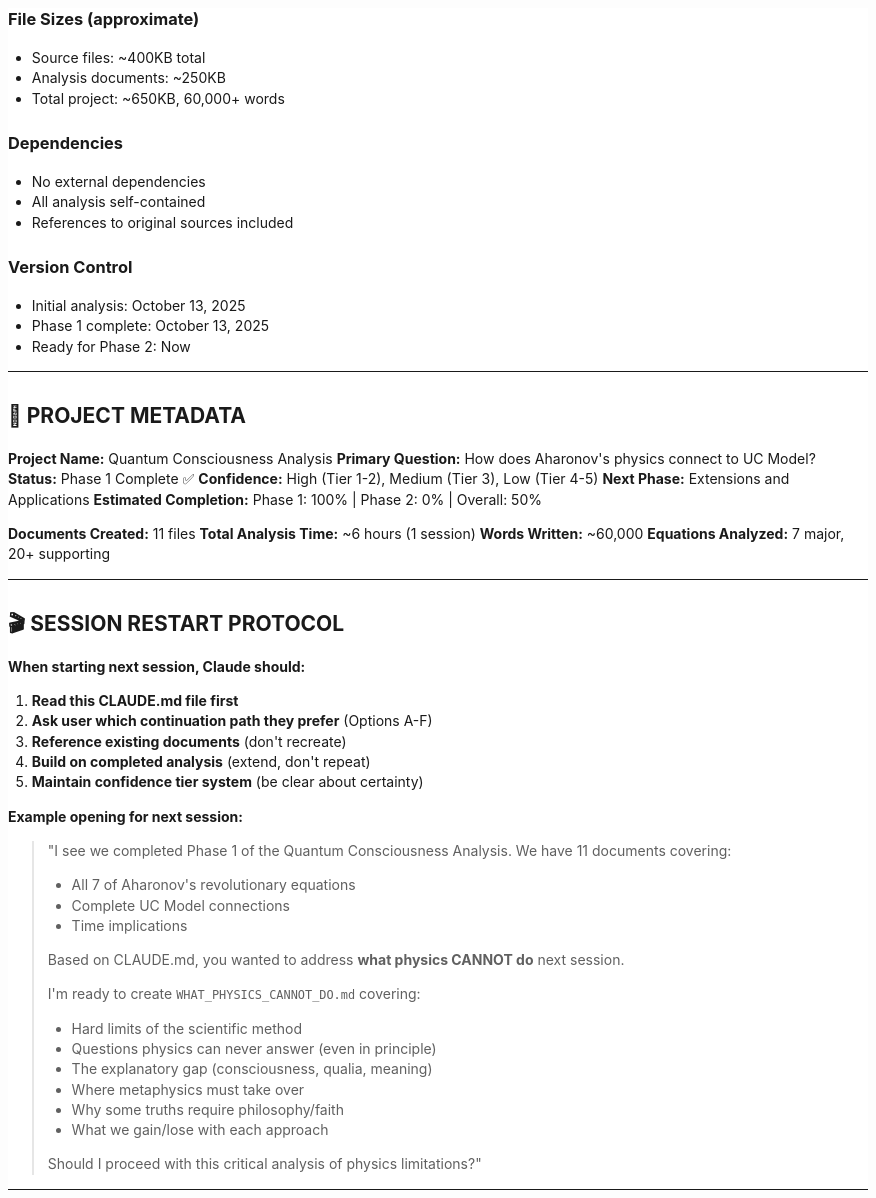 ### File Sizes (approximate)
- Source files: ~400KB total
- Analysis documents: ~250KB
- Total project: ~650KB, 60,000+ words

### Dependencies
- No external dependencies
- All analysis self-contained
- References to original sources included

### Version Control
- Initial analysis: October 13, 2025
- Phase 1 complete: October 13, 2025
- Ready for Phase 2: Now

---

## 📧 PROJECT METADATA

**Project Name:** Quantum Consciousness Analysis
**Primary Question:** How does Aharonov's physics connect to UC Model?
**Status:** Phase 1 Complete ✅
**Confidence:** High (Tier 1-2), Medium (Tier 3), Low (Tier 4-5)
**Next Phase:** Extensions and Applications
**Estimated Completion:** Phase 1: 100% | Phase 2: 0% | Overall: 50%

**Documents Created:** 11 files
**Total Analysis Time:** ~6 hours (1 session)
**Words Written:** ~60,000
**Equations Analyzed:** 7 major, 20+ supporting

---

## 🎬 SESSION RESTART PROTOCOL

**When starting next session, Claude should:**

1. **Read this CLAUDE.md file first**
2. **Ask user which continuation path they prefer** (Options A-F)
3. **Reference existing documents** (don't recreate)
4. **Build on completed analysis** (extend, don't repeat)
5. **Maintain confidence tier system** (be clear about certainty)

**Example opening for next session:**

> "I see we completed Phase 1 of the Quantum Consciousness Analysis. We have 11 documents covering:
> - All 7 of Aharonov's revolutionary equations
> - Complete UC Model connections
> - Time implications
>
> Based on CLAUDE.md, you wanted to address **what physics CANNOT do** next session.
>
> I'm ready to create `WHAT_PHYSICS_CANNOT_DO.md` covering:
> - Hard limits of the scientific method
> - Questions physics can never answer (even in principle)
> - The explanatory gap (consciousness, qualia, meaning)
> - Where metaphysics must take over
> - Why some truths require philosophy/faith
> - What we gain/lose with each approach
>
> Should I proceed with this critical analysis of physics limitations?"

---